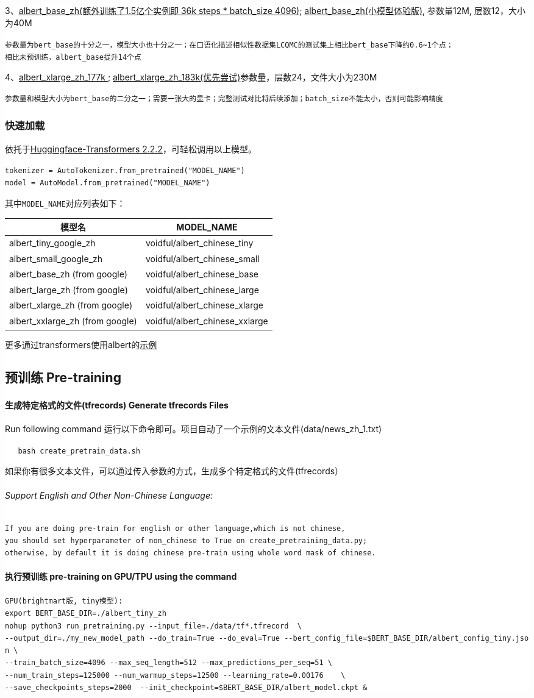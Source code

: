 3、<a href="https://storage.googleapis.com/albert_zh/albert_base_zh_additional_36k_steps.zip">albert_base_zh(额外训练了1.5亿个实例即 36k steps * batch_size 4096)</a>; <a href="https://storage.googleapis.com/albert_zh/albert_base_zh.zip"> albert_base_zh(小模型体验版)</a>, 参数量12M, 层数12，大小为40M

    参数量为bert_base的十分之一，模型大小也十分之一；在口语化描述相似性数据集LCQMC的测试集上相比bert_base下降约0.6~1个点；
    相比未预训练，albert_base提升14个点

4、<a href="https://storage.googleapis.com/albert_zh/albert_xlarge_zh_177k.zip">albert_xlarge_zh_177k </a>; 
<a href="https://storage.googleapis.com/albert_zh/albert_xlarge_zh_183k.zip">albert_xlarge_zh_183k(优先尝试)</a>参数量，层数24，文件大小为230M
   
    参数量和模型大小为bert_base的二分之一；需要一张大的显卡；完整测试对比将后续添加；batch_size不能太小，否则可能影响精度

### 快速加载
依托于[Huggingface-Transformers 2.2.2](https://github.com/huggingface/transformers)，可轻松调用以上模型。
```
tokenizer = AutoTokenizer.from_pretrained("MODEL_NAME")
model = AutoModel.from_pretrained("MODEL_NAME")
```

其中`MODEL_NAME`对应列表如下：

| 模型名 | MODEL_NAME |
| - | - |
| albert_tiny_google_zh | voidful/albert_chinese_tiny |
| albert_small_google_zh | voidful/albert_chinese_small  |
| albert_base_zh (from google) | voidful/albert_chinese_base   |
| albert_large_zh (from google) | voidful/albert_chinese_large   |
| albert_xlarge_zh (from google) | voidful/albert_chinese_xlarge   |
| albert_xxlarge_zh (from google) | voidful/albert_chinese_xxlarge   |

更多通过transformers使用albert的<a href='https://huggingface.co/models?search=albert_chinese'>示例</a>

预训练 Pre-training
-----------------------------------------------

#### 生成特定格式的文件(tfrecords) Generate tfrecords Files

Run following command 运行以下命令即可。项目自动了一个示例的文本文件(data/news_zh_1.txt)
   
       bash create_pretrain_data.sh
   
如果你有很多文本文件，可以通过传入参数的方式，生成多个特定格式的文件(tfrecords）

###### Support English and Other Non-Chinese Language: 
    If you are doing pre-train for english or other language,which is not chinese, 
    you should set hyperparameter of non_chinese to True on create_pretraining_data.py; 
    otherwise, by default it is doing chinese pre-train using whole word mask of chinese.

#### 执行预训练 pre-training on GPU/TPU using the command
    GPU(brightmart版, tiny模型):
    export BERT_BASE_DIR=./albert_tiny_zh
    nohup python3 run_pretraining.py --input_file=./data/tf*.tfrecord  \
    --output_dir=./my_new_model_path --do_train=True --do_eval=True --bert_config_file=$BERT_BASE_DIR/albert_config_tiny.json \
    --train_batch_size=4096 --max_seq_length=512 --max_predictions_per_seq=51 \
    --num_train_steps=125000 --num_warmup_steps=12500 --learning_rate=0.00176    \
    --save_checkpoints_steps=2000  --init_checkpoint=$BERT_BASE_DIR/albert_model.ckpt &
    